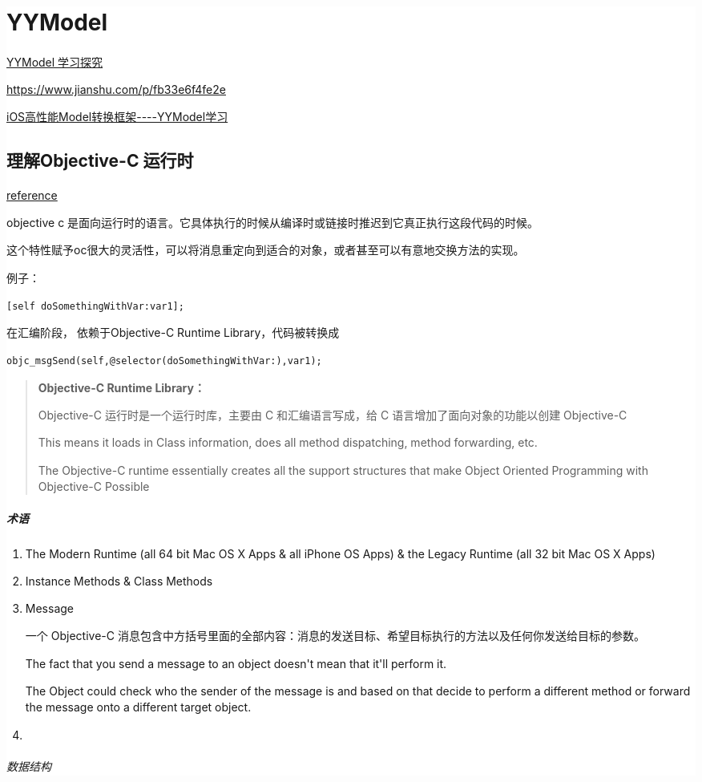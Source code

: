 # YYModel

[YYModel 学习探究](https://juejin.cn/post/6844903974030540814)

https://www.jianshu.com/p/fb33e6f4fe2e

[iOS高性能Model转换框架----YYModel学习](https://blog.csdn.net/Deft_MKJing/article/details/79800997)



## 理解Objective-C 运行时

[reference](https://cocoasamurai.blogspot.com/2010/01/understanding-objective-c-runtime.html)

objective c 是面向运行时的语言。它具体执行的时候从编译时或链接时推迟到它真正执行这段代码的时候。

这个特性赋予oc很大的灵活性，可以将消息重定向到适合的对象，或者甚至可以有意地交换方法的实现。

例子：

```objc
[self doSomethingWithVar:var1];
```

在汇编阶段， 依赖于Objective-C Runtime Library，代码被转换成

```objc
objc_msgSend(self,@selector(doSomethingWithVar:),var1);
```

> **Objective-C Runtime Library：**
>
> Objective-C 运行时是一个运行时库，主要由 C 和汇编语言写成，给 C 语言增加了面向对象的功能以创建 Objective-C
>
> This means it loads in Class information, does all method dispatching, method forwarding, etc. 
>
> The Objective-C runtime essentially creates all the support structures that make Object Oriented Programming with Objective-C Possible

##### 术语

1. The Modern Runtime (all 64 bit Mac OS X Apps & all iPhone OS Apps) & the Legacy Runtime (all 32 bit Mac OS X Apps) 

2. Instance Methods & Class Methods

3. Message

   一个 Objective-C 消息包含中方括号里面的全部内容：消息的发送目标、希望目标执行的方法以及任何你发送给目标的参数。

   The fact that you send a message to an object doesn't mean that it'll perform it. 

   The Object could check who the sender of the message is and based on that decide to perform a different method or forward the message onto a different target object.

4. 

   

###### 数据结构
